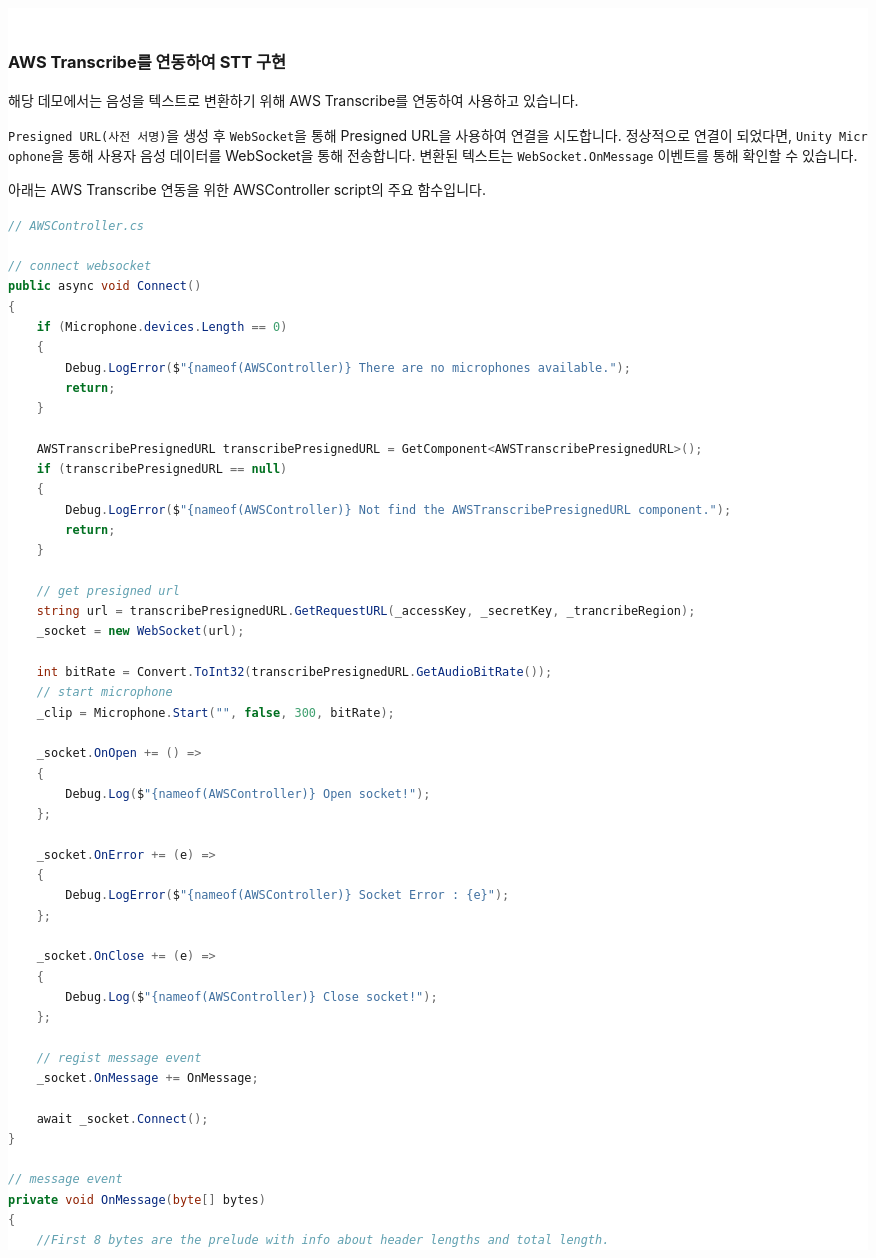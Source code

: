 
<br/>

### AWS Transcribe를 연동하여 STT 구현

해당 데모에서는 음성을 텍스트로 변환하기 위해 AWS Transcribe를 연동하여 사용하고 있습니다.

`Presigned URL(사전 서명)`을 생성 후 `WebSocket`을 통해 Presigned URL을 사용하여 연결을 시도합니다. 정상적으로 연결이 되었다면, `Unity Microphone`을 통해 사용자 음성 데이터를 WebSocket을 통해 전송합니다.
변환된 텍스트는 `WebSocket.OnMessage` 이벤트를 통해 확인할 수 있습니다.

아래는 AWS Transcribe 연동을 위한 AWSController script의 주요 함수입니다.

```csharp
// AWSController.cs

// connect websocket
public async void Connect()
{
    if (Microphone.devices.Length == 0)
    {
        Debug.LogError($"{nameof(AWSController)} There are no microphones available.");
        return;
    }

    AWSTranscribePresignedURL transcribePresignedURL = GetComponent<AWSTranscribePresignedURL>();
    if (transcribePresignedURL == null)
    {
        Debug.LogError($"{nameof(AWSController)} Not find the AWSTranscribePresignedURL component.");
        return;
    }

    // get presigned url
    string url = transcribePresignedURL.GetRequestURL(_accessKey, _secretKey, _trancribeRegion);
    _socket = new WebSocket(url);

    int bitRate = Convert.ToInt32(transcribePresignedURL.GetAudioBitRate());
    // start microphone
    _clip = Microphone.Start("", false, 300, bitRate);

    _socket.OnOpen += () =>
    {
        Debug.Log($"{nameof(AWSController)} Open socket!");
    };

    _socket.OnError += (e) =>
    {
        Debug.LogError($"{nameof(AWSController)} Socket Error : {e}");
    };

    _socket.OnClose += (e) =>
    {
        Debug.Log($"{nameof(AWSController)} Close socket!");
    };

    // regist message event
    _socket.OnMessage += OnMessage;

    await _socket.Connect();
}

// message event
private void OnMessage(byte[] bytes)
{
    //First 8 bytes are the prelude with info about header lengths and total length.
```